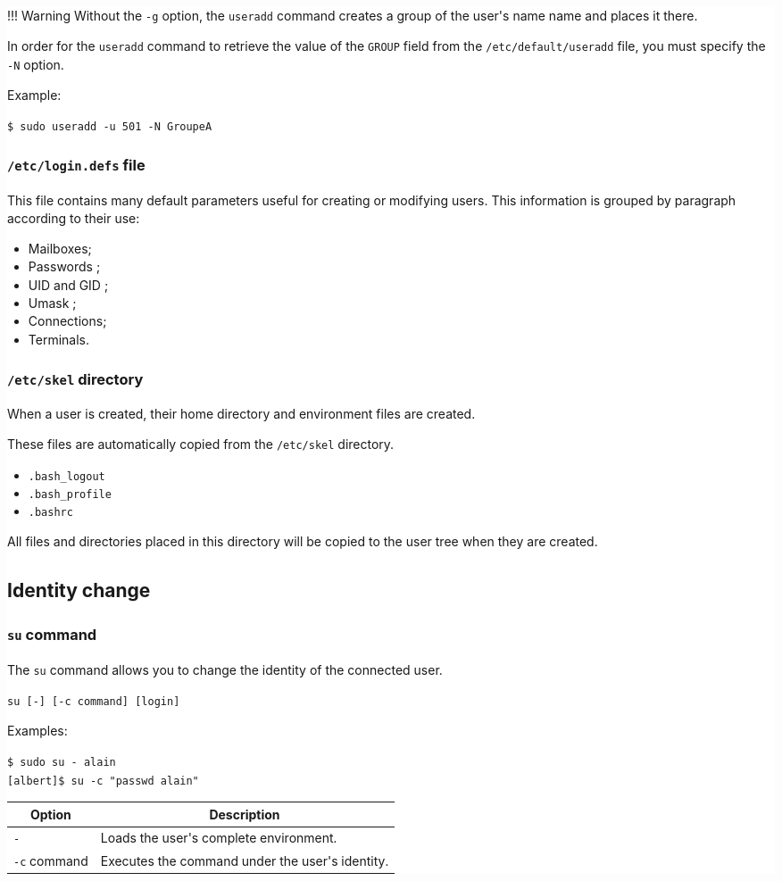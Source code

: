 !!! Warning
    Without the `-g` option, the `useradd` command creates a group of the user's name name and places it there.

In order for the `useradd` command to retrieve the value of the `GROUP` field from the `/etc/default/useradd` file, you must specify the `-N` option.

Example:
```
$ sudo useradd -u 501 -N GroupeA
```

### `/etc/login.defs` file

This file contains many default parameters useful for creating or modifying users. This information is grouped by paragraph according to their use:

* Mailboxes;
* Passwords ;
* UID and GID ;
* Umask ;
* Connections;
* Terminals.

### `/etc/skel` directory

When a user is created, their home directory and environment files are created.

These files are automatically copied from the `/etc/skel` directory.

* `.bash_logout`
* `.bash_profile`
* `.bashrc`

All files and directories placed in this directory will be copied to the user tree when they are created.

## Identity change

### `su` command

The `su` command allows you to change the identity of the connected user.

```
su [-] [-c command] [login]
```

Examples:

```
$ sudo su - alain
[albert]$ su -c "passwd alain"
```

| Option | Description                                           |
| ------ | ----------------------------------------------------- |
| `-` |	Loads the user's complete environment.                   |
| `-c` command |	Executes the command under the user's identity.|
